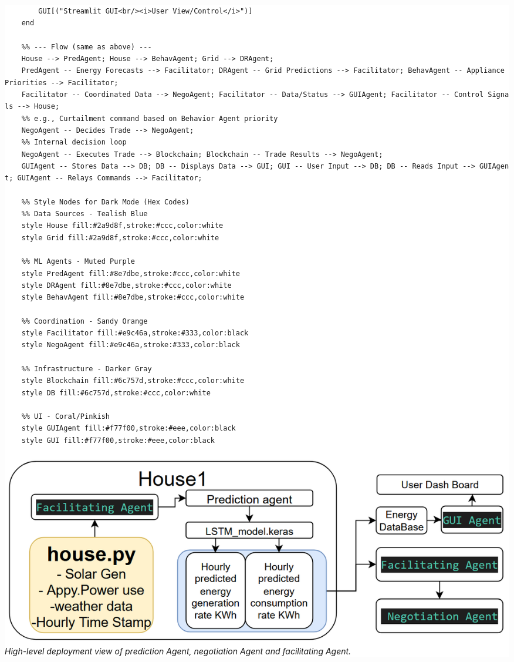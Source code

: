 ```mermaid
        GUI[("Streamlit GUI<br/><i>User View/Control</i>")]
    end

    %% --- Flow (same as above) ---
    House --> PredAgent; House --> BehavAgent; Grid --> DRAgent;
    PredAgent -- Energy Forecasts --> Facilitator; DRAgent -- Grid Predictions --> Facilitator; BehavAgent -- Appliance Priorities --> Facilitator;
    Facilitator -- Coordinated Data --> NegoAgent; Facilitator -- Data/Status --> GUIAgent; Facilitator -- Control Signals --> House;
    %% e.g., Curtailment command based on Behavior Agent priority
    NegoAgent -- Decides Trade --> NegoAgent;
    %% Internal decision loop
    NegoAgent -- Executes Trade --> Blockchain; Blockchain -- Trade Results --> NegoAgent;
    GUIAgent -- Stores Data --> DB; DB -- Displays Data --> GUI; GUI -- User Input --> DB; DB -- Reads Input --> GUIAgent; GUIAgent -- Relays Commands --> Facilitator;

    %% Style Nodes for Dark Mode (Hex Codes)
    %% Data Sources - Tealish Blue
    style House fill:#2a9d8f,stroke:#ccc,color:white
    style Grid fill:#2a9d8f,stroke:#ccc,color:white

    %% ML Agents - Muted Purple
    style PredAgent fill:#8e7dbe,stroke:#ccc,color:white
    style DRAgent fill:#8e7dbe,stroke:#ccc,color:white
    style BehavAgent fill:#8e7dbe,stroke:#ccc,color:white

    %% Coordination - Sandy Orange
    style Facilitator fill:#e9c46a,stroke:#333,color:black 
    style NegoAgent fill:#e9c46a,stroke:#333,color:black

    %% Infrastructure - Darker Gray
    style Blockchain fill:#6c757d,stroke:#ccc,color:white
    style DB fill:#6c757d,stroke:#ccc,color:white

    %% UI - Coral/Pinkish
    style GUIAgent fill:#f77f00,stroke:#eee,color:black 
    style GUI fill:#f77f00,stroke:#eee,color:black
```
![System Deployment Diagram](Images/prediction_integration.png)
*High-level deployment view of prediction Agent, negotiation Agent and facilitating Agent.*
